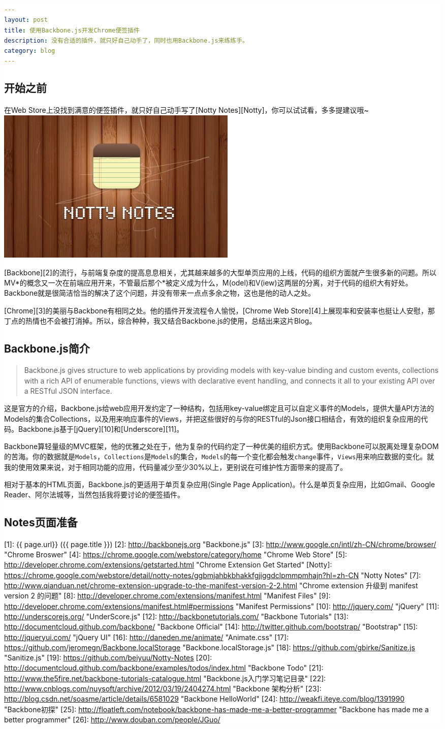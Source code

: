 ```yaml
---
layout: post
title: 使用Backbone.js开发Chrome便签插件
description: 没有合适的插件，就只好自己动手了，同时也用Backbone.js来练练手。
category: blog
---
```


## 开始之前

在Web Store上没找到满意的便签插件，就只好自己动手写了[Notty Notes][Notty]，你可以试试看，多多提建议哦~
<a href="https://chrome.google.com/webstore/detail/notty-notes/ggbmjahbkbhakkfgjiggdclpmmpmhajn?hl=zh-CN" title="Notty Notes" target="_blank"><img src="/images/backbonechrome/notes-logo.jpg" alt="Notty Notes"></a>

[Backbone][2]的流行，与前端复杂度的提高息息相关，尤其越来越多的大型单页应用的上线，代码的组织方面就产生很多新的问题。所以MV\*的概念又一次在前端应用开来，不管最后那个\*被定义成为什么，M(odel)和V(iew)这两层的分离，对于代码的组织大有好处。Backbone就是很简洁恰当的解决了这个问题，并没有带来一点点多余之物，这也是他的动人之处。

[Chrome][3]的美丽与Backbone有相同之处。他的插件开发流程令人愉悦，[Chrome Web Store][4]上展现率和安装率也挺让人安慰，那丁点的热情也不会被打消掉。所以，综合种种，我又结合Backbone.js的使用，总结出来这片Blog。

## Backbone.js简介

>Backbone.js gives structure to web applications by providing models with key-value binding and custom events, collections with a rich API of enumerable functions, views with declarative event handling, and connects it all to your existing API over a RESTful JSON interface.

这是官方的介绍，Backbone.js给web应用开发约定了一种结构，包括用key-value绑定且可以自定义事件的Models，提供大量API方法的Models的集合Collections，以及用来响应事件的Views，并把这些很好的与你的RESTful的Json接口相结合，有效的组织复杂应用的代码。Backbone.js基于[jQuery][10]和[Underscore][11]。

Backbone算轻量级的MVC框架，他的优雅之处在于，他为复杂的代码约定了一种优美的组织方式。使用Backbone可以脱离处理复杂DOM的苦海。你的数据就是`Models`，`Collections`是`Models`的集合，`Models`的每一个变化都会触发`change`事件，`Views`用来响应数据的变化。就我的使用效果来说，对于相同功能的应用，代码量减少至少30%以上，更别说在可维护性方面带来的提高了。

相对于基本的HTML页面，Backbone.js的更适用于单页复杂应用(Single Page Application)。什么是单页复杂应用，比如Gmail、Google Reader、阿尔法城等，当然包括我将要讨论的便签插件。

## Notes页面准备


[BeiYuu]:    http://beiyuu.com  "BeiYuu"
[1]:    {{ page.url}}  ({{ page.title }})
[2]:    http://backbonejs.org  "Backbone.js"
[3]:    http://www.google.cn/intl/zh-CN/chrome/browser/  "Chrome Broswer"
[4]:    https://chrome.google.com/webstore/category/home  "Chrome Web Store"
[5]:    http://developer.chrome.com/extensions/getstarted.html "Chrome Extension Get Started"
[Notty]:    https://chrome.google.com/webstore/detail/notty-notes/ggbmjahbkbhakkfgjiggdclpmmpmhajn?hl=zh-CN "Notty Notes"
[7]:    http://www.qianduan.net/chrome-extension-upgrade-to-the-manifest-version-2-2.html "Chrome extension 升级到 manifest version 2 的问题"
[8]:    http://developer.chrome.com/extensions/manifest.html "Manifest Files"
[9]:    http://developer.chrome.com/extensions/manifest.html#permissions "Manifest Permissions"
[10]:    http://jquery.com/ "jQuery"
[11]:    http://underscorejs.org/ "UnderScore.js"
[12]:    http://backbonetutorials.com/ "Backbone Tutorials"
[13]:    http://documentcloud.github.com/backbone/ "Backbone Official"
[14]:    http://twitter.github.com/bootstrap/ "Bootstrap"
[15]:    http://jqueryui.com/ "jQuery UI"
[16]:    http://daneden.me/animate/ "Animate.css"
[17]:    https://github.com/jeromegn/Backbone.localStorage "Backbone.localStorage.js"
[18]:    https://github.com/gbirke/Sanitize.js "Sanitize.js"
[19]:    https://github.com/beiyuu/Notty-Notes
[20]:    http://documentcloud.github.com/backbone/examples/todos/index.html "Backbone Todo"
[21]:    http://www.the5fire.net/backbone-tutorials-catalogue.html "Backbone.js入门学习笔记目录"
[22]:    http://www.cnblogs.com/nuysoft/archive/2012/03/19/2404274.html "Backbone 架构分析"
[23]:    http://blog.csdn.net/soasme/article/details/6581029 "Backbone HelloWorld"
[24]:    http://weakfi.iteye.com/blog/1391990 "Backbone初探"
[25]:    http://floatleft.com/notebook/backbone-has-made-me-a-better-programmer "Backbone has made me a better programmer"
[26]:    http://www.douban.com/people/JGuo/